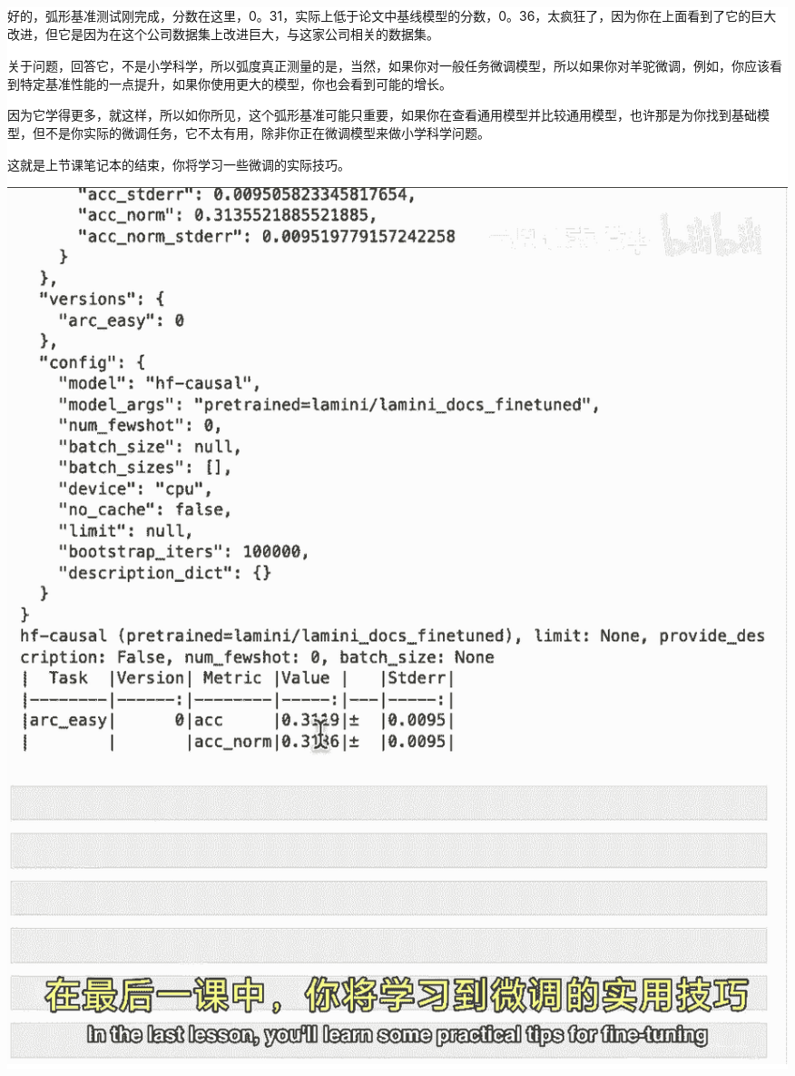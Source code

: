好的，弧形基准测试刚完成，分数在这里，0。31，实际上低于论文中基线模型的分数，0。36，太疯狂了，因为你在上面看到了它的巨大改进，但它是因为在这个公司数据集上改进巨大，与这家公司相关的数据集。

关于问题，回答它，不是小学科学，所以弧度真正测量的是，当然，如果你对一般任务微调模型，所以如果你对羊驼微调，例如，你应该看到特定基准性能的一点提升，如果你使用更大的模型，你也会看到可能的增长。

因为它学得更多，就这样，所以如你所见，这个弧形基准可能只重要，如果你在查看通用模型并比较通用模型，也许那是为你找到基础模型，但不是你实际的微调任务，它不太有用，除非你正在微调模型来做小学科学问题。

这就是上节课笔记本的结束，你将学习一些微调的实际技巧。

![](img/0a1b414c4dd12262cbdec0f0301f27c1_70.png)